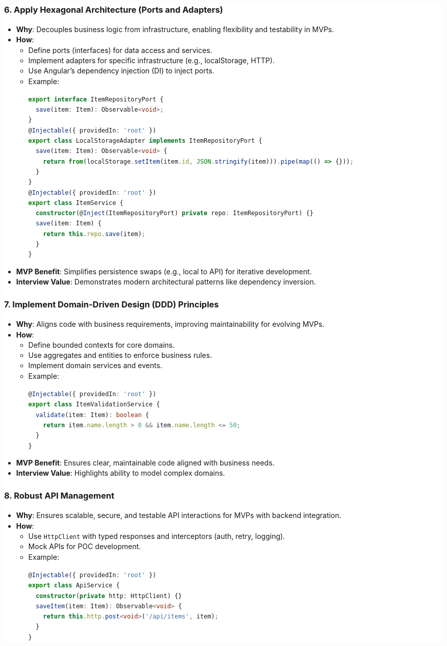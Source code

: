 ### 6. Apply Hexagonal Architecture (Ports and Adapters)
- **Why**: Decouples business logic from infrastructure, enabling flexibility and testability in MVPs.
- **How**:
  - Define ports (interfaces) for data access and services.
  - Implement adapters for specific infrastructure (e.g., localStorage, HTTP).
  - Use Angular’s dependency injection (DI) to inject ports.
  - Example:
    ```typescript
    export interface ItemRepositoryPort {
      save(item: Item): Observable<void>;
    }
    @Injectable({ providedIn: 'root' })
    export class LocalStorageAdapter implements ItemRepositoryPort {
      save(item: Item): Observable<void> {
        return from(localStorage.setItem(item.id, JSON.stringify(item))).pipe(map(() => {}));
      }
    }
    @Injectable({ providedIn: 'root' })
    export class ItemService {
      constructor(@Inject(ItemRepositoryPort) private repo: ItemRepositoryPort) {}
      save(item: Item) {
        return this.repo.save(item);
      }
    }
    ```
- **MVP Benefit**: Simplifies persistence swaps (e.g., local to API) for iterative development.
- **Interview Value**: Demonstrates modern architectural patterns like dependency inversion.

### 7. Implement Domain-Driven Design (DDD) Principles
- **Why**: Aligns code with business requirements, improving maintainability for evolving MVPs.
- **How**:
  - Define bounded contexts for core domains.
  - Use aggregates and entities to enforce business rules.
  - Implement domain services and events.
  - Example:
    ```typescript
    @Injectable({ providedIn: 'root' })
    export class ItemValidationService {
      validate(item: Item): boolean {
        return item.name.length > 0 && item.name.length <= 50;
      }
    }
    ```
- **MVP Benefit**: Ensures clear, maintainable code aligned with business needs.
- **Interview Value**: Highlights ability to model complex domains.

### 8. Robust API Management
- **Why**: Ensures scalable, secure, and testable API interactions for MVPs with backend integration.
- **How**:
  - Use `HttpClient` with typed responses and interceptors (auth, retry, logging).
  - Mock APIs for POC development.
  - Example:
    ```typescript
    @Injectable({ providedIn: 'root' })
    export class ApiService {
      constructor(private http: HttpClient) {}
      saveItem(item: Item): Observable<void> {
        return this.http.post<void>('/api/items', item);
      }
    }